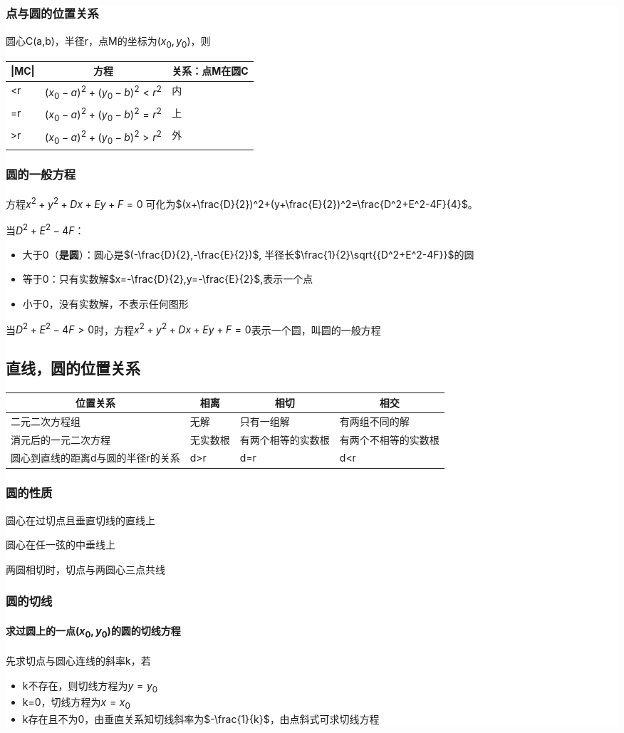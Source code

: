 ### 点与圆的位置关系

圆心C(a,b)，半径r，点M的坐标为$(x_0,y_0)$，则

| \|MC\| | 方程                        | 关系：点M在圆C |
| ------ | --------------------------- | -------------- |
| <r     | $(x_0-a)^2+(y_0-b)^2<r^2$   | 内             |
| =r     | $(x_0-a)^2+(y_0-b)^2 = r^2$ | 上             |
| >r     | $(x_0-a)^2+(y_0-b)^2>r^2$   | 外             |



### 圆的一般方程

方程$x^2+y^2+Dx+Ey+F=0$ 可化为$(x+\frac{D}{2})^2+(y+\frac{E}{2})^2=\frac{D^2+E^2-4F}{4}$。

当$D^2+E^2-4F$：

* 大于0（**是圆**）：圆心是$(-\frac{D}{2},-\frac{E}{2})$, 半径长$\frac{1}{2}\sqrt{{D^2+E^2-4F}}$的圆

* 等于0：只有实数解$x=-\frac{D}{2},y=-\frac{E}{2}$,表示一个点

* 小于0，没有实数解，不表示任何图形



当$D^2+E^2-4F>0$时，方程$x^2+y^2+Dx+Ey+F=0$表示一个圆，叫圆的一般方程



## 直线，圆的位置关系

| 位置关系                           | 相离     | 相切               | 相交                 |
| ---------------------------------- | -------- | ------------------ | -------------------- |
| 二元二次方程组                     | 无解     | 只有一组解         | 有两组不同的解       |
| 消元后的一元二次方程               | 无实数根 | 有两个相等的实数根 | 有两个不相等的实数根 |
| 圆心到直线的距离d与圆的半径r的关系 | d>r      | d=r                | d<r                  |

### 圆的性质

圆心在过切点且垂直切线的直线上

圆心在任一弦的中垂线上

两圆相切时，切点与两圆心三点共线

### 圆的切线

#### 求过圆上的一点$(x_0,y_0)$的圆的切线方程

先求切点与圆心连线的斜率k，若

* k不存在，则切线方程为$y=y_0$
* k=0，切线方程为$x=x_0$
* k存在且不为0，由垂直关系知切线斜率为$-\frac{1}{k}$，由点斜式可求切线方程
